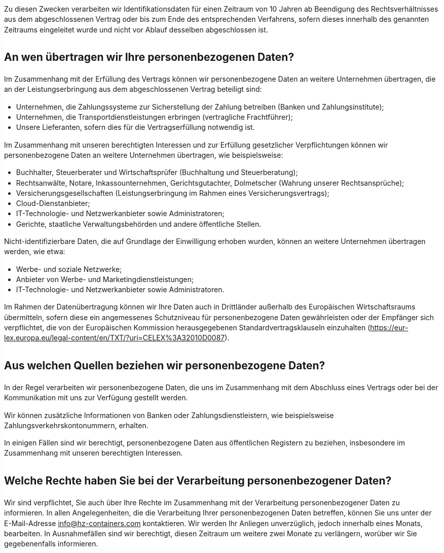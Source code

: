 Zu diesen Zwecken verarbeiten wir Identifikationsdaten für einen Zeitraum von 10 Jahren ab Beendigung des Rechtsverhältnisses aus dem abgeschlossenen Vertrag oder bis zum Ende des entsprechenden Verfahrens, sofern dieses innerhalb des genannten Zeitraums eingeleitet wurde und nicht vor Ablauf desselben abgeschlossen ist.

## An wen übertragen wir Ihre personenbezogenen Daten?

Im Zusammenhang mit der Erfüllung des Vertrags können wir personenbezogene Daten an weitere Unternehmen übertragen, die an der Leistungserbringung aus dem abgeschlossenen Vertrag beteiligt sind:
- Unternehmen, die Zahlungssysteme zur Sicherstellung der Zahlung betreiben (Banken und Zahlungsinstitute);
- Unternehmen, die Transportdienstleistungen erbringen (vertragliche Frachtführer);
- Unsere Lieferanten, sofern dies für die Vertragserfüllung notwendig ist.

Im Zusammenhang mit unseren berechtigten Interessen und zur Erfüllung gesetzlicher Verpflichtungen können wir personenbezogene Daten an weitere Unternehmen übertragen, wie beispielsweise:
- Buchhalter, Steuerberater und Wirtschaftsprüfer (Buchhaltung und Steuerberatung);
- Rechtsanwälte, Notare, Inkassounternehmen, Gerichtsgutachter, Dolmetscher (Wahrung unserer Rechtsansprüche);
- Versicherungsgesellschaften (Leistungserbringung im Rahmen eines Versicherungsvertrags);
- Cloud-Dienstanbieter;
- IT-Technologie- und Netzwerkanbieter sowie Administratoren;
- Gerichte, staatliche Verwaltungsbehörden und andere öffentliche Stellen.

Nicht-identifizierbare Daten, die auf Grundlage der Einwilligung erhoben wurden, können an weitere Unternehmen übertragen werden, wie etwa:
- Werbe- und soziale Netzwerke;
- Anbieter von Werbe- und Marketingdienstleistungen;
- IT-Technologie- und Netzwerkanbieter sowie Administratoren.

Im Rahmen der Datenübertragung können wir Ihre Daten auch in Drittländer außerhalb des Europäischen Wirtschaftsraums übermitteln, sofern diese ein angemessenes Schutzniveau für personenbezogene Daten gewährleisten oder der Empfänger sich verpflichtet, die von der Europäischen Kommission herausgegebenen Standardvertragsklauseln einzuhalten (https://eur-lex.europa.eu/legal-content/en/TXT/?uri=CELEX%3A32010D0087).

## Aus welchen Quellen beziehen wir personenbezogene Daten?

In der Regel verarbeiten wir personenbezogene Daten, die uns im Zusammenhang mit dem Abschluss eines Vertrags oder bei der Kommunikation mit uns zur Verfügung gestellt werden.

Wir können zusätzliche Informationen von Banken oder Zahlungsdienstleistern, wie beispielsweise Zahlungsverkehrskontonummern, erhalten.

In einigen Fällen sind wir berechtigt, personenbezogene Daten aus öffentlichen Registern zu beziehen, insbesondere im Zusammenhang mit unseren berechtigten Interessen.

## Welche Rechte haben Sie bei der Verarbeitung personenbezogener Daten?

Wir sind verpflichtet, Sie auch über Ihre Rechte im Zusammenhang mit der Verarbeitung personenbezogener Daten zu informieren. In allen Angelegenheiten, die die Verarbeitung Ihrer personenbezogenen Daten betreffen, können Sie uns unter der E-Mail-Adresse info@hz-containers.com kontaktieren. Wir werden Ihr Anliegen unverzüglich, jedoch innerhalb eines Monats, bearbeiten. In Ausnahmefällen sind wir berechtigt, diesen Zeitraum um weitere zwei Monate zu verlängern, worüber wir Sie gegebenenfalls informieren.
